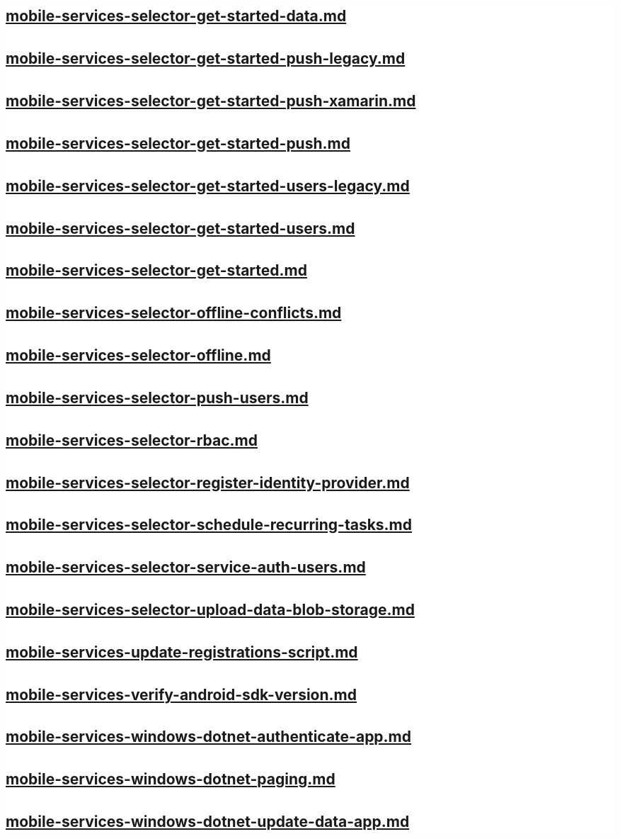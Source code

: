 ## [mobile-services-selector-get-started-data.md](mobile-services-selector-get-started-data.md)
## [mobile-services-selector-get-started-push-legacy.md](mobile-services-selector-get-started-push-legacy.md)
## [mobile-services-selector-get-started-push-xamarin.md](mobile-services-selector-get-started-push-xamarin.md)
## [mobile-services-selector-get-started-push.md](mobile-services-selector-get-started-push.md)
## [mobile-services-selector-get-started-users-legacy.md](mobile-services-selector-get-started-users-legacy.md)
## [mobile-services-selector-get-started-users.md](mobile-services-selector-get-started-users.md)
## [mobile-services-selector-get-started.md](mobile-services-selector-get-started.md)
## [mobile-services-selector-offline-conflicts.md](mobile-services-selector-offline-conflicts.md)
## [mobile-services-selector-offline.md](mobile-services-selector-offline.md)
## [mobile-services-selector-push-users.md](mobile-services-selector-push-users.md)
## [mobile-services-selector-rbac.md](mobile-services-selector-rbac.md)
## [mobile-services-selector-register-identity-provider.md](mobile-services-selector-register-identity-provider.md)
## [mobile-services-selector-schedule-recurring-tasks.md](mobile-services-selector-schedule-recurring-tasks.md)
## [mobile-services-selector-service-auth-users.md](mobile-services-selector-service-auth-users.md)
## [mobile-services-selector-upload-data-blob-storage.md](mobile-services-selector-upload-data-blob-storage.md)
## [mobile-services-update-registrations-script.md](mobile-services-update-registrations-script.md)
## [mobile-services-verify-android-sdk-version.md](mobile-services-verify-android-sdk-version.md)
## [mobile-services-windows-dotnet-authenticate-app.md](mobile-services-windows-dotnet-authenticate-app.md)
## [mobile-services-windows-dotnet-paging.md](mobile-services-windows-dotnet-paging.md)
## [mobile-services-windows-dotnet-update-data-app.md](mobile-services-windows-dotnet-update-data-app.md)